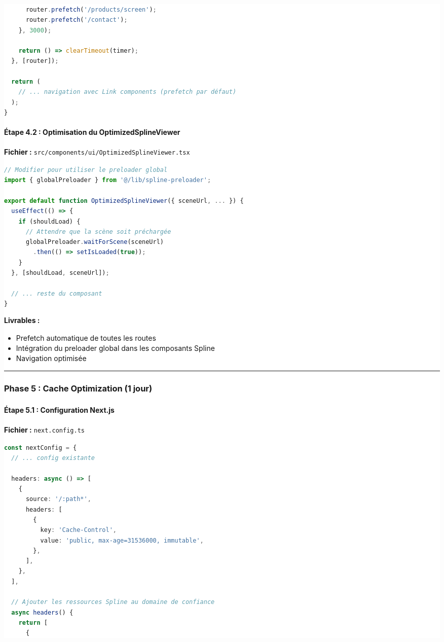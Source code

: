 ```typescript
      router.prefetch('/products/screen');
      router.prefetch('/contact');
    }, 3000);

    return () => clearTimeout(timer);
  }, [router]);

  return (
    // ... navigation avec Link components (prefetch par défaut)
  );
}
```

#### Étape 4.2 : Optimisation du OptimizedSplineViewer

**Fichier :** `src/components/ui/OptimizedSplineViewer.tsx`
```typescript
// Modifier pour utiliser le preloader global
import { globalPreloader } from '@/lib/spline-preloader';

export default function OptimizedSplineViewer({ sceneUrl, ... }) {
  useEffect(() => {
    if (shouldLoad) {
      // Attendre que la scène soit préchargée
      globalPreloader.waitForScene(sceneUrl)
        .then(() => setIsLoaded(true));
    }
  }, [shouldLoad, sceneUrl]);

  // ... reste du composant
}
```

**Livrables :**
- Prefetch automatique de toutes les routes
- Intégration du preloader global dans les composants Spline
- Navigation optimisée

---

### **Phase 5 : Cache Optimization** (1 jour)

#### Étape 5.1 : Configuration Next.js

**Fichier :** `next.config.ts`
```typescript
const nextConfig = {
  // ... config existante

  headers: async () => [
    {
      source: '/:path*',
      headers: [
        {
          key: 'Cache-Control',
          value: 'public, max-age=31536000, immutable',
        },
      ],
    },
  ],

  // Ajouter les ressources Spline au domaine de confiance
  async headers() {
    return [
      {
```